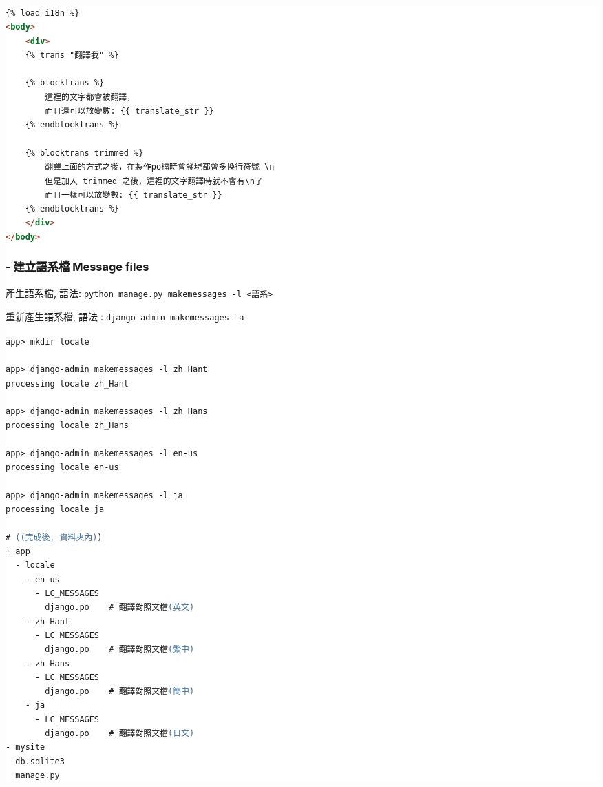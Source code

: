 ```html
{% load i18n %}
<body>
    <div>
    {% trans "翻譯我" %}

    {% blocktrans %}
        這裡的文字都會被翻譯，
        而且還可以放變數: {{ translate_str }}
    {% endblocktrans %}

    {% blocktrans trimmed %}
        翻譯上面的方式之後，在製作po檔時會發現都會多換行符號 \n
        但是加入 trimmed 之後，這裡的文字翻譯時就不會有\n了
        而且一樣可以放變數: {{ translate_str }}
    {% endblocktrans %}
    </div>
</body>
```


### - 建立語系檔 Message files

產生語系檔, 語法: `python manage.py makemessages -l <語系>`

重新產生語系檔, 語法 : `django-admin makemessages -a`

```ps
app> mkdir locale

app> django-admin makemessages -l zh_Hant 
processing locale zh_Hant

app> django-admin makemessages -l zh_Hans
processing locale zh_Hans

app> django-admin makemessages -l en-us
processing locale en-us

app> django-admin makemessages -l ja
processing locale ja

# ((完成後, 資料夾內))
+ app
  - locale
    - en-us
      - LC_MESSAGES
        django.po    # 翻譯對照文檔(英文)
    - zh-Hant
      - LC_MESSAGES
        django.po    # 翻譯對照文檔(繁中)
    - zh-Hans
      - LC_MESSAGES
        django.po    # 翻譯對照文檔(簡中)
    - ja
      - LC_MESSAGES
        django.po    # 翻譯對照文檔(日文)
- mysite
  db.sqlite3
  manage.py
```

